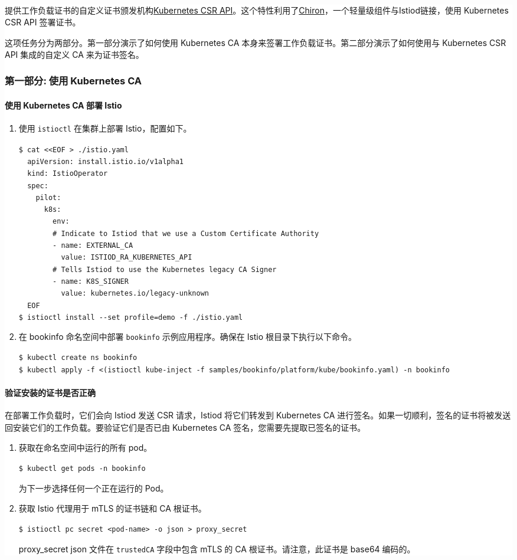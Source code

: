 提供工作负载证书的自定义证书颁发机构[Kubernetes CSR API](https://kubernetes.io/docs/reference/access-authn-authz/certificate-signing-requests/)。这个特性利用了[Chiron](https://istio.io/latest/zh/blog/2019/dns-cert/)，一个轻量级组件与Istiod链接，使用 Kubernetes CSR API 签署证书。

这项任务分为两部分。第一部分演示了如何使用 Kubernetes CA 本身来签署工作负载证书。第二部分演示了如何使用与 Kubernetes CSR API 集成的自定义 CA 来为证书签名。

### 第一部分: 使用 Kubernetes CA

#### 使用 Kubernetes CA 部署 Istio

1. 使用 `istioctl` 在集群上部署 Istio，配置如下。

   ```
   $ cat <<EOF > ./istio.yaml
     apiVersion: install.istio.io/v1alpha1
     kind: IstioOperator
     spec:
       pilot:
         k8s:
           env:
           # Indicate to Istiod that we use a Custom Certificate Authority
           - name: EXTERNAL_CA
             value: ISTIOD_RA_KUBERNETES_API
           # Tells Istiod to use the Kubernetes legacy CA Signer
           - name: K8S_SIGNER
             value: kubernetes.io/legacy-unknown
     EOF
   $ istioctl install --set profile=demo -f ./istio.yaml
   ```

2. 在 bookinfo 命名空间中部署 `bookinfo` 示例应用程序。确保在 Istio 根目录下执行以下命令。

   ```
   $ kubectl create ns bookinfo
   $ kubectl apply -f <(istioctl kube-inject -f samples/bookinfo/platform/kube/bookinfo.yaml) -n bookinfo
   ```

#### 验证安装的证书是否正确

在部署工作负载时，它们会向 Istiod 发送 CSR 请求，Istiod 将它们转发到 Kubernetes CA 进行签名。如果一切顺利，签名的证书将被发送回安装它们的工作负载。要验证它们是否已由 Kubernetes CA 签名，您需要先提取已签名的证书。

1. 获取在命名空间中运行的所有 pod。

   ```
   $ kubectl get pods -n bookinfo
   ```

   为下一步选择任何一个正在运行的 Pod。

2. 获取 Istio 代理用于 mTLS 的证书链和 CA 根证书。

   ```
   $ istioctl pc secret <pod-name> -o json > proxy_secret
   ```

   proxy_secret json 文件在 `trustedCA` 字段中包含 mTLS 的 CA 根证书。请注意，此证书是 base64 编码的。
